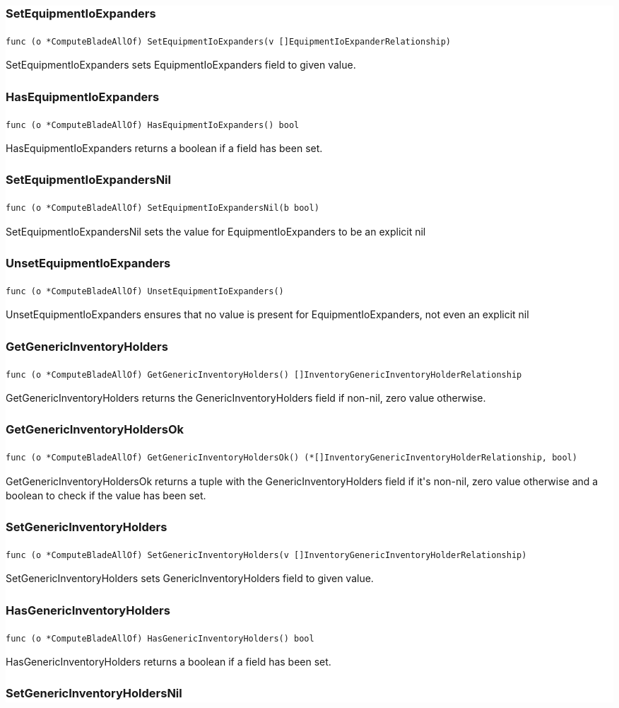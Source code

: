 ### SetEquipmentIoExpanders

`func (o *ComputeBladeAllOf) SetEquipmentIoExpanders(v []EquipmentIoExpanderRelationship)`

SetEquipmentIoExpanders sets EquipmentIoExpanders field to given value.

### HasEquipmentIoExpanders

`func (o *ComputeBladeAllOf) HasEquipmentIoExpanders() bool`

HasEquipmentIoExpanders returns a boolean if a field has been set.

### SetEquipmentIoExpandersNil

`func (o *ComputeBladeAllOf) SetEquipmentIoExpandersNil(b bool)`

 SetEquipmentIoExpandersNil sets the value for EquipmentIoExpanders to be an explicit nil

### UnsetEquipmentIoExpanders
`func (o *ComputeBladeAllOf) UnsetEquipmentIoExpanders()`

UnsetEquipmentIoExpanders ensures that no value is present for EquipmentIoExpanders, not even an explicit nil
### GetGenericInventoryHolders

`func (o *ComputeBladeAllOf) GetGenericInventoryHolders() []InventoryGenericInventoryHolderRelationship`

GetGenericInventoryHolders returns the GenericInventoryHolders field if non-nil, zero value otherwise.

### GetGenericInventoryHoldersOk

`func (o *ComputeBladeAllOf) GetGenericInventoryHoldersOk() (*[]InventoryGenericInventoryHolderRelationship, bool)`

GetGenericInventoryHoldersOk returns a tuple with the GenericInventoryHolders field if it's non-nil, zero value otherwise
and a boolean to check if the value has been set.

### SetGenericInventoryHolders

`func (o *ComputeBladeAllOf) SetGenericInventoryHolders(v []InventoryGenericInventoryHolderRelationship)`

SetGenericInventoryHolders sets GenericInventoryHolders field to given value.

### HasGenericInventoryHolders

`func (o *ComputeBladeAllOf) HasGenericInventoryHolders() bool`

HasGenericInventoryHolders returns a boolean if a field has been set.

### SetGenericInventoryHoldersNil
